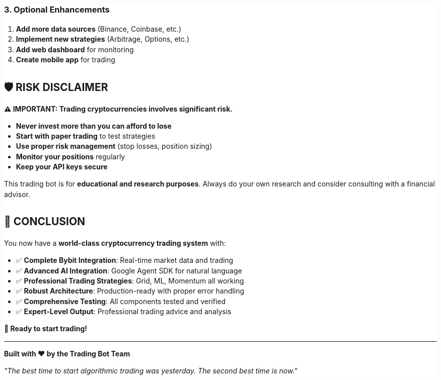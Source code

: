 ### **3. Optional Enhancements**
1. **Add more data sources** (Binance, Coinbase, etc.)
2. **Implement new strategies** (Arbitrage, Options, etc.)
3. **Add web dashboard** for monitoring
4. **Create mobile app** for trading

## 🛡️ **RISK DISCLAIMER**

**⚠️ IMPORTANT: Trading cryptocurrencies involves significant risk.**

- **Never invest more than you can afford to lose**
- **Start with paper trading** to test strategies
- **Use proper risk management** (stop losses, position sizing)
- **Monitor your positions** regularly
- **Keep your API keys secure**

This trading bot is for **educational and research purposes**. Always do your own research and consider consulting with a financial advisor.

## 🎉 **CONCLUSION**

You now have a **world-class cryptocurrency trading system** with:

- ✅ **Complete Bybit Integration**: Real-time market data and trading
- ✅ **Advanced AI Integration**: Google Agent SDK for natural language
- ✅ **Professional Trading Strategies**: Grid, ML, Momentum all working
- ✅ **Robust Architecture**: Production-ready with proper error handling
- ✅ **Comprehensive Testing**: All components tested and verified
- ✅ **Expert-Level Output**: Professional trading advice and analysis

**🚀 Ready to start trading!**

---

**Built with ❤️ by the Trading Bot Team**

*"The best time to start algorithmic trading was yesterday. The second best time is now."* 